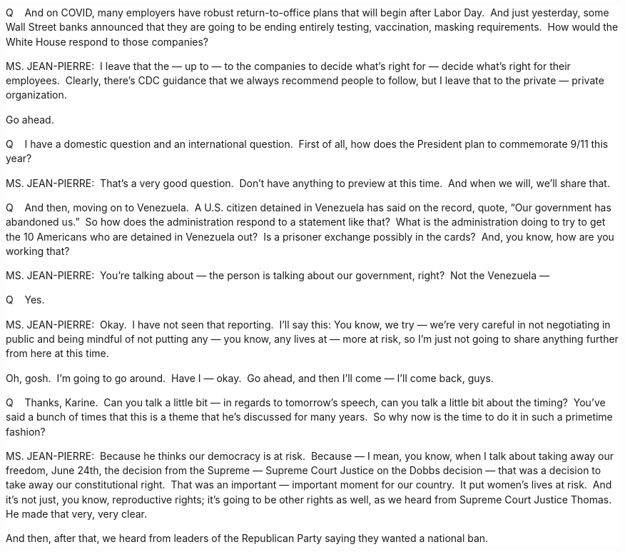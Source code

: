 Q    And on COVID, many employers have robust return-to-office plans
that will begin after Labor Day.  And just yesterday, some Wall Street
banks announced that they are going to be ending entirely testing,
vaccination, masking requirements.  How would the White House respond to
those companies?  
  
MS. JEAN-PIERRE:  I leave that the — up to — to the companies to decide
what’s right for — decide what’s right for their employees.  Clearly,
there’s CDC guidance that we always recommend people to follow, but I
leave that to the private — private organization.  
  
Go ahead.  
  
Q    I have a domestic question and an international question.  First of
all, how does the President plan to commemorate 9/11 this year?  
  
MS. JEAN-PIERRE:  That’s a very good question.  Don’t have anything to
preview at this time.  And when we will, we’ll share that.  
  
Q    And then, moving on to Venezuela.  A U.S. citizen detained in
Venezuela has said on the record, quote, “Our government has abandoned
us.”  So how does the administration respond to a statement like that? 
What is the administration doing to try to get the 10 Americans who are
detained in Venezuela out?  Is a prisoner exchange possibly in the
cards?  And, you know, how are you working that?  
  
MS. JEAN-PIERRE:  You’re talking about — the person is talking about our
government, right?  Not the Venezuela —  
  
Q    Yes.  
  
MS. JEAN-PIERRE:  Okay.  I have not seen that reporting.  I’ll say this:
You know, we try — we’re very careful in not negotiating in public and
being mindful of not putting any — you know, any lives at — more at
risk, so I’m just not going to share anything further from here at this
time.  
  
Oh, gosh.  I’m going to go around.  Have I — okay.  Go ahead, and then
I’ll come — I’ll come back, guys.  
  
Q    Thanks, Karine.  Can you talk a little bit — in regards to
tomorrow’s speech, can you talk a little bit about the timing?  You’ve
said a bunch of times that this is a theme that he’s discussed for many
years.  So why now is the time to do it in such a primetime fashion?  
  
MS. JEAN-PIERRE:  Because he thinks our democracy is at risk.  Because —
I mean, you know, when I talk about taking away our freedom, June 24th,
the decision from the Supreme — Supreme Court Justice on the Dobbs
decision — that was a decision to take away our constitutional right. 
That was an important — important moment for our country.  It put
women’s lives at risk.  And it’s not just, you know, reproductive
rights; it’s going to be other rights as well, as we heard from Supreme
Court Justice Thomas.  He made that very, very clear.  
  
And then, after that, we heard from leaders of the Republican Party
saying they wanted a national ban.   
  